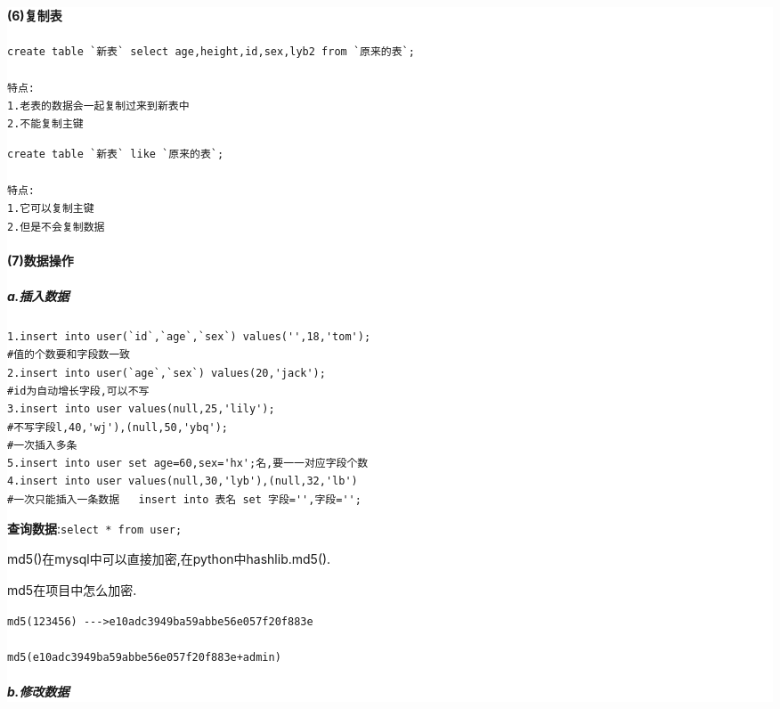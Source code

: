 

#### (6)复制表

```mysql
create table `新表` select age,height,id,sex,lyb2 from `原来的表`;

特点:
1.老表的数据会一起复制过来到新表中
2.不能复制主键
```

```mysql
create table `新表` like `原来的表`;

特点:
1.它可以复制主键
2.但是不会复制数据
```



#### (7)数据操作

##### a.插入数据

```mysql
1.insert into user(`id`,`age`,`sex`) values('',18,'tom');
#值的个数要和字段数一致
2.insert into user(`age`,`sex`) values(20,'jack');
#id为自动增长字段,可以不写
3.insert into user values(null,25,'lily');
#不写字段l,40,'wj'),(null,50,'ybq');
#一次插入多条
5.insert into user set age=60,sex='hx';名,要一一对应字段个数
4.insert into user values(null,30,'lyb'),(null,32,'lb')
#一次只能插入一条数据   insert into 表名 set 字段='',字段='';
```

**查询数据**:`select * from user;`

md5()在mysql中可以直接加密,在python中hashlib.md5().




md5在项目中怎么加密.



```mysql
md5(123456) --->e10adc3949ba59abbe56e057f20f883e

md5(e10adc3949ba59abbe56e057f20f883e+admin)

```



##### b.修改数据
